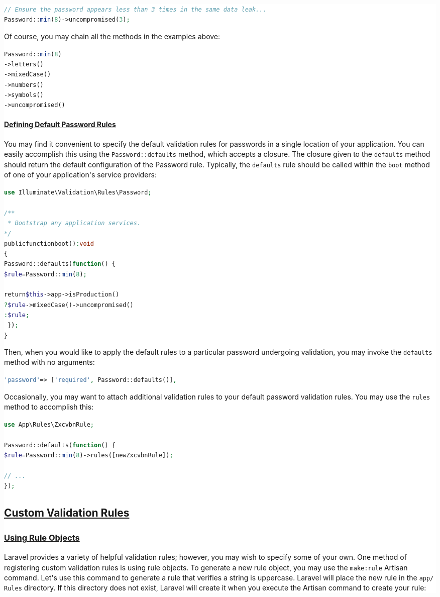```php	
// Ensure the password appears less than 3 times in the same data leak...
Password::min(8)->uncompromised(3);
```
Of course, you may chain all the methods in the examples above:

```php	
Password::min(8)
->letters()
->mixedCase()
->numbers()
->symbols()
->uncompromised()
```
#### [Defining Default Password Rules](#defining-default-password-rules)
You may find it convenient to specify the default validation rules for passwords in a single location of your application. You can easily accomplish this using the `Password::defaults` method, which accepts a closure. The closure given to the `defaults` method should return the default configuration of the Password rule. Typically, the `defaults` rule should be called within the `boot` method of one of your application's service providers:

```php	
use Illuminate\Validation\Rules\Password;
 
/**
 * Bootstrap any application services.
*/
publicfunctionboot():void
{
Password::defaults(function() {
$rule=Password::min(8);
 
return$this->app->isProduction()
?$rule->mixedCase()->uncompromised()
:$rule;
 });
}
```
Then, when you would like to apply the default rules to a particular password undergoing validation, you may invoke the `defaults` method with no arguments:

```php	
'password'=> ['required', Password::defaults()],
```
Occasionally, you may want to attach additional validation rules to your default password validation rules. You may use the `rules` method to accomplish this:

```php	
use App\Rules\ZxcvbnRule;
 
Password::defaults(function() {
$rule=Password::min(8)->rules([newZxcvbnRule]);
 
// ...
});
```
## [Custom Validation Rules](#custom-validation-rules)
### [Using Rule Objects](#using-rule-objects)
Laravel provides a variety of helpful validation rules; however, you may wish to specify some of your own. One method of registering custom validation rules is using rule objects. To generate a new rule object, you may use the `make:rule` Artisan command. Let's use this command to generate a rule that verifies a string is uppercase. Laravel will place the new rule in the `app/Rules` directory. If this directory does not exist, Laravel will create it when you execute the Artisan command to create your rule:
